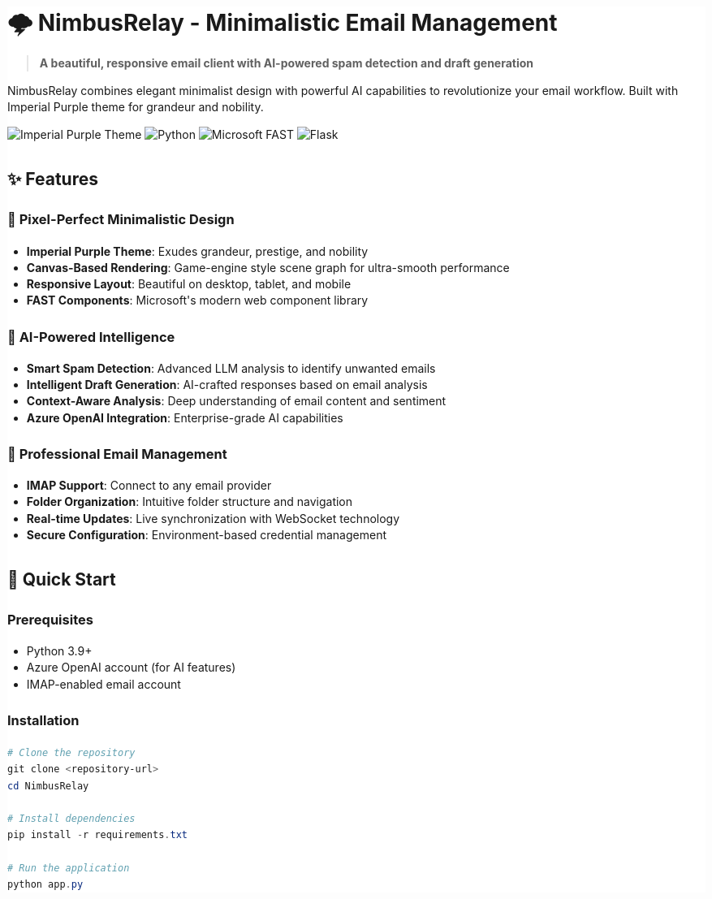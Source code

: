 # 🌩️ NimbusRelay - Minimalistic Email Management

> **A beautiful, responsive email client with AI-powered spam detection and draft generation**

NimbusRelay combines elegant minimalist design with powerful AI capabilities to revolutionize your email workflow. Built with Imperial Purple theme for grandeur and nobility.

![Imperial Purple Theme](https://img.shields.io/badge/Theme-Imperial%20Purple-4B0082?style=for-the-badge)
![Python](https://img.shields.io/badge/Python-3.9+-3776AB?style=for-the-badge&logo=python)
![Microsoft FAST](https://img.shields.io/badge/Frontend-Microsoft%20FAST-0078D4?style=for-the-badge)
![Flask](https://img.shields.io/badge/Backend-Flask-000000?style=for-the-badge&logo=flask)

## ✨ Features

### 🎨 **Pixel-Perfect Minimalistic Design**
- **Imperial Purple Theme**: Exudes grandeur, prestige, and nobility
- **Canvas-Based Rendering**: Game-engine style scene graph for ultra-smooth performance
- **Responsive Layout**: Beautiful on desktop, tablet, and mobile
- **FAST Components**: Microsoft's modern web component library

### 🤖 **AI-Powered Intelligence**
- **Smart Spam Detection**: Advanced LLM analysis to identify unwanted emails
- **Intelligent Draft Generation**: AI-crafted responses based on email analysis
- **Context-Aware Analysis**: Deep understanding of email content and sentiment
- **Azure OpenAI Integration**: Enterprise-grade AI capabilities

### 📧 **Professional Email Management**
- **IMAP Support**: Connect to any email provider
- **Folder Organization**: Intuitive folder structure and navigation
- **Real-time Updates**: Live synchronization with WebSocket technology
- **Secure Configuration**: Environment-based credential management

## 🚀 Quick Start

### Prerequisites
- Python 3.9+
- Azure OpenAI account (for AI features)
- IMAP-enabled email account

### Installation
```powershell
# Clone the repository
git clone <repository-url>
cd NimbusRelay

# Install dependencies
pip install -r requirements.txt

# Run the application
python app.py
```
